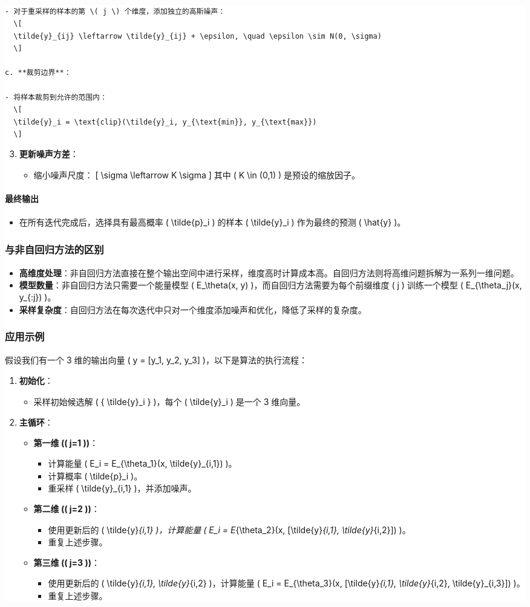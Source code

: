     - 对于重采样的样本的第 \( j \) 个维度，添加独立的高斯噪声：
      \[
      \tilde{y}_{ij} \leftarrow \tilde{y}_{ij} + \epsilon, \quad \epsilon \sim N(0, \sigma)
      \]

    c. **裁剪边界**：

    - 将样本裁剪到允许的范围内：
      \[
      \tilde{y}_i = \text{clip}(\tilde{y}_i, y_{\text{min}}, y_{\text{max}})
      \]

3. **更新噪声方差**：

    - 缩小噪声尺度：
      \[
      \sigma \leftarrow K \sigma
      \]
      其中 \( K \in (0,1) \) 是预设的缩放因子。

#### **最终输出**

- 在所有迭代完成后，选择具有最高概率 \( \tilde{p}_i \) 的样本 \( \tilde{y}_i \) 作为最终的预测 \( \hat{y} \)。


### **与非自回归方法的区别**

- **高维度处理**：非自回归方法直接在整个输出空间中进行采样，维度高时计算成本高。自回归方法则将高维问题拆解为一系列一维问题。
- **模型数量**：非自回归方法只需要一个能量模型 \( E_\theta(x, y) \)，而自回归方法需要为每个前缀维度 \( j \) 训练一个模型 \( E_{\theta_j}(x, y_{:j}) \)。
- **采样复杂度**：自回归方法在每次迭代中只对一个维度添加噪声和优化，降低了采样的复杂度。


### **应用示例**

假设我们有一个 3 维的输出向量 \( y = [y_1, y_2, y_3] \)，以下是算法的执行流程：

1. **初始化**：

    - 采样初始候选解 \( \{ \tilde{y}_i \} \)，每个 \( \tilde{y}_i \) 是一个 3 维向量。

2. **主循环**：

    - **第一维 (\( j=1 \))**：

        - 计算能量 \( E_i = E_{\theta_1}(x, \tilde{y}_{i,1}) \)。
        - 计算概率 \( \tilde{p}_i \)。
        - 重采样 \( \tilde{y}_{i,1} \)，并添加噪声。

    - **第二维 (\( j=2 \))**：

        - 使用更新后的 \( \tilde{y}_{i,1} \)，计算能量 \( E_i = E_{\theta_2}(x, [\tilde{y}_{i,1}, \tilde{y}_{i,2}]) \)。
        - 重复上述步骤。

    - **第三维 (\( j=3 \))**：

        - 使用更新后的 \( \tilde{y}_{i,1}, \tilde{y}_{i,2} \)，计算能量 \( E_i = E_{\theta_3}(x, [\tilde{y}_{i,1}, \tilde{y}_{i,2}, \tilde{y}_{i,3}]) \)。
        - 重复上述步骤。
